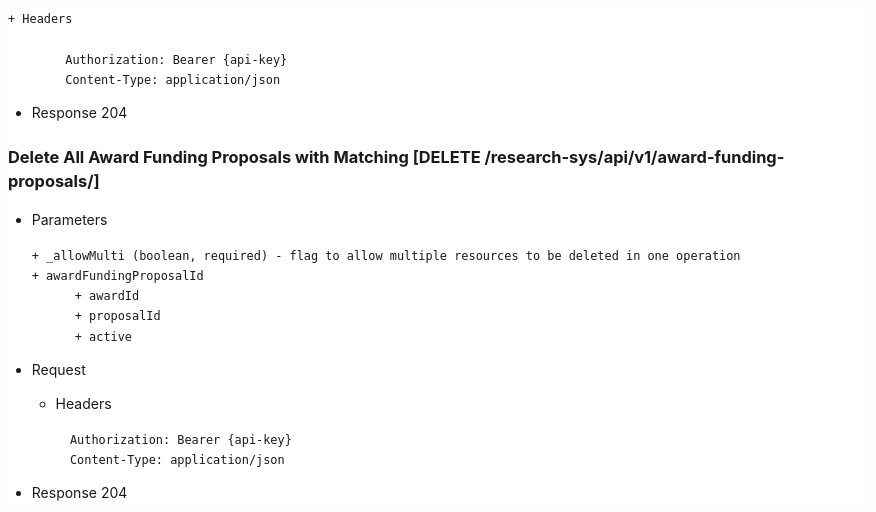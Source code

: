     + Headers

            Authorization: Bearer {api-key}
            Content-Type: application/json

+ Response 204

### Delete All Award Funding Proposals with Matching [DELETE /research-sys/api/v1/award-funding-proposals/]

+ Parameters

      + _allowMulti (boolean, required) - flag to allow multiple resources to be deleted in one operation
      + awardFundingProposalId
            + awardId
            + proposalId
            + active

      
+ Request

    + Headers

            Authorization: Bearer {api-key}
            Content-Type: application/json

+ Response 204
